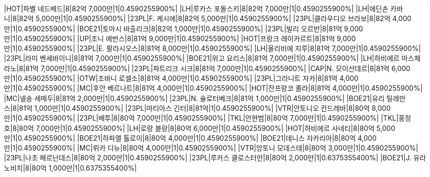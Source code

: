 |HOT|파벨 네드베드|8|82억 7,000만|1|0.4590255900%|
|LH|루카스 포돌스키|8|82억 7,000만|1|0.4590255900%|
|LH|에딘손 카바니|8|82억 5,000만|1|0.4590255900%|
|23PL|F. 케시에|8|82억 5,000만|1|0.4590255900%|
|23PL|클라우디오 브라보|8|82억 4,000만|1|0.4590255900%|
|BOE21|토마시 바츨리크|8|82억 1,000만|1|0.4590255900%|
|23PL|빌리 오르반|8|81억 9,000만|1|0.4590255900%|
|UP|조니 에번스|8|81억 9,000만|1|0.4590255900%|
|HOT|프랑크 레이카르트|8|81억 9,000만|1|0.4590255900%|
|23PL|E. 팔라시오스|8|81억 8,000만|1|0.4590255900%|
|LH|올리비에 지루|8|81억 7,000만|1|0.4590255900%|
|23PL|라미 벤세바이니|8|81억 7,000만|1|0.4590255900%|
|BOE21|위고 요리스|8|81억 7,000만|1|0.4590255900%|
|LH|하비에르 마스체라노|8|81억 7,000만|1|0.4590255900%|
|23PL|파트리크 시크|8|81억 7,000만|1|0.4590255900%|
|CAP|N. 모이산데르|8|81억 6,000만|1|0.4590255900%|
|OTW|조바니 로셀소|8|81억 4,000만|1|0.4590255900%|
|23PL|그라니트 자카|8|81억 4,000만|1|0.4590255900%|
|MC|후안 베르나트|8|81억 4,000만|1|0.4590255900%|
|HOT|잔프랑코 졸라|8|81억 4,000만|1|0.4590255900%|
|MC|넬송 세메두|8|81억 2,000만|1|0.4590255900%|
|23PL|N. 슐로터베크|8|81억 1,000만|1|0.4590255900%|
|BOE21|유리 틸레만스|8|81억 1,000만|1|0.4590255900%|
|23PL|마티아스 긴터|8|81억|1|0.4590255900%|
|VTR|안토니오 칸드레바|8|80억 8,000만|1|0.4590255900%|
|23PL|베투|8|80억 7,000만|1|0.4590255900%|
|TKL|안현범|8|80억 7,000만|1|0.4590255900%|
|TKL|홍정호|8|80억 7,000만|1|0.4590255900%|
|LH|로랑 블랑|8|80억 6,000만|1|0.4590255900%|
|HOT|하비에르 사네티|8|80억 5,000만|1|0.4590255900%|
|BOE21|하파엘 톨로이|8|80억 4,000만|1|0.4590255900%|
|BOE21|데니스 자카리아|8|80억 4,000만|1|0.4590255900%|
|MC|뤼카 디뉴|8|80억 4,000만|1|0.4590255900%|
|VTR|앙토니 모데스테|8|80억 3,000만|1|0.4590255900%|
|23PL|나초 페르난데스|8|80억 2,000만|1|0.4590255900%|
|23PL|루카스 클로스터만|8|80억 2,000만|1|0.6375355400%|
|BOE21|J. 유라노비치|8|80억 1,000만|1|0.6375355400%|